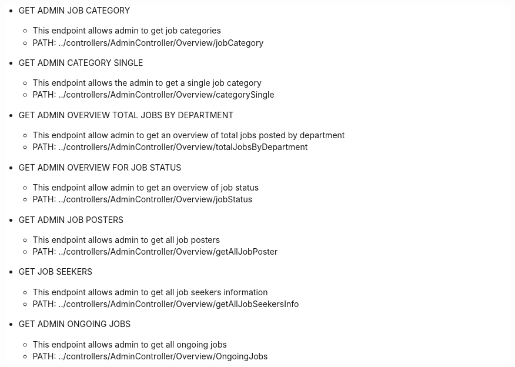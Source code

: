  ```

  ```

* GET ADMIN JOB CATEGORY

  - This endpoint allows admin to get job categories
  - PATH: ../controllers/AdminController/Overview/jobCategory

  ```

  ```

* GET ADMIN CATEGORY SINGLE

  - This endpoint allows the admin to get a single job category
  - PATH: ../controllers/AdminController/Overview/categorySingle

  ```

  ```

* GET ADMIN OVERVIEW TOTAL JOBS BY DEPARTMENT

  - This endpoint allow admin to get an overview of total jobs posted by department
  - PATH: ../controllers/AdminController/Overview/totalJobsByDepartment

  ```

  ```

* GET ADMIN OVERVIEW FOR JOB STATUS

  - This endpoint allow admin to get an overview of job status
  - PATH: ../controllers/AdminController/Overview/jobStatus

  ```

  ```

* GET ADMIN JOB POSTERS

  - This endpoint allows admin to get all job posters
  - PATH: ../controllers/AdminController/Overview/getAllJobPoster

  ```

  ```

* GET JOB SEEKERS

  - This endpoint allows admin to get all job seekers information
  - PATH: ../controllers/AdminController/Overview/getAllJobSeekersInfo

  ```

  ```

* GET ADMIN ONGOING JOBS

  - This endpoint allows admin to get all ongoing jobs
  - PATH: ../controllers/AdminController/Overview/OngoingJobs
